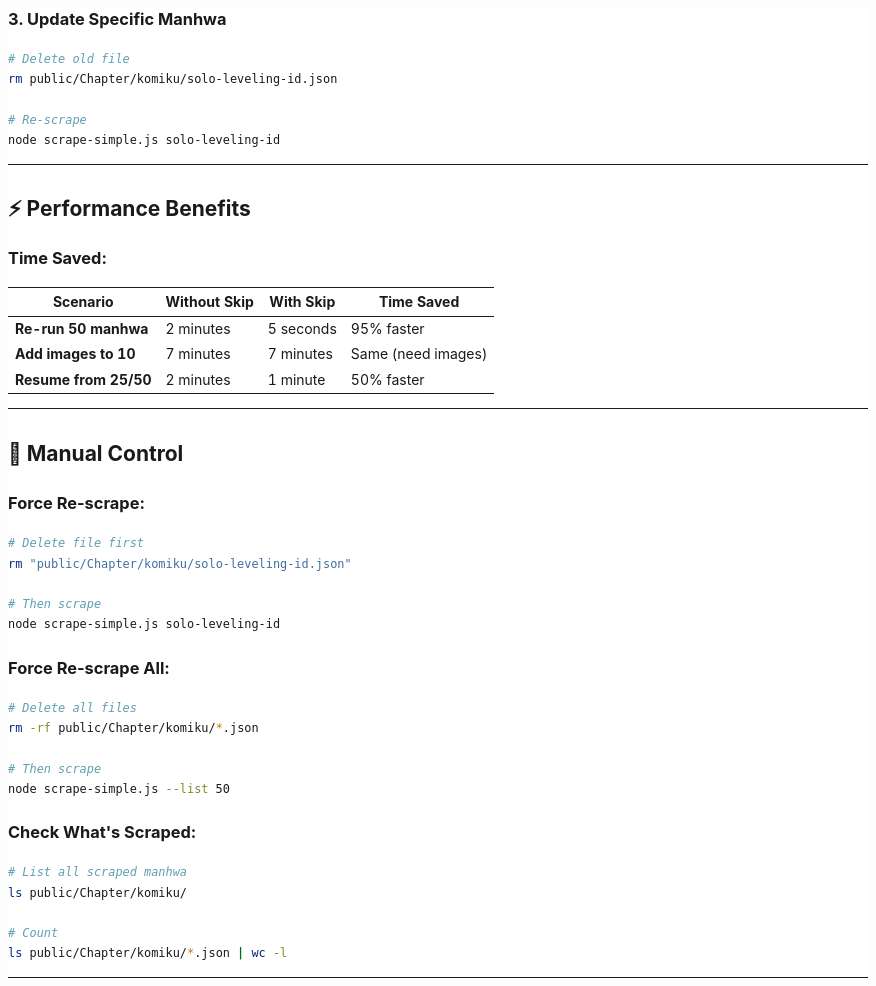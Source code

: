 ### **3. Update Specific Manhwa**
```bash
# Delete old file
rm public/Chapter/komiku/solo-leveling-id.json

# Re-scrape
node scrape-simple.js solo-leveling-id
```

---

## ⚡ Performance Benefits

### **Time Saved:**

| Scenario | Without Skip | With Skip | Time Saved |
|----------|--------------|-----------|------------|
| **Re-run 50 manhwa** | 2 minutes | 5 seconds | 95% faster |
| **Add images to 10** | 7 minutes | 7 minutes | Same (need images) |
| **Resume from 25/50** | 2 minutes | 1 minute | 50% faster |

---

## 🔧 Manual Control

### **Force Re-scrape:**
```bash
# Delete file first
rm "public/Chapter/komiku/solo-leveling-id.json"

# Then scrape
node scrape-simple.js solo-leveling-id
```

### **Force Re-scrape All:**
```bash
# Delete all files
rm -rf public/Chapter/komiku/*.json

# Then scrape
node scrape-simple.js --list 50
```

### **Check What's Scraped:**
```bash
# List all scraped manhwa
ls public/Chapter/komiku/

# Count
ls public/Chapter/komiku/*.json | wc -l
```

---